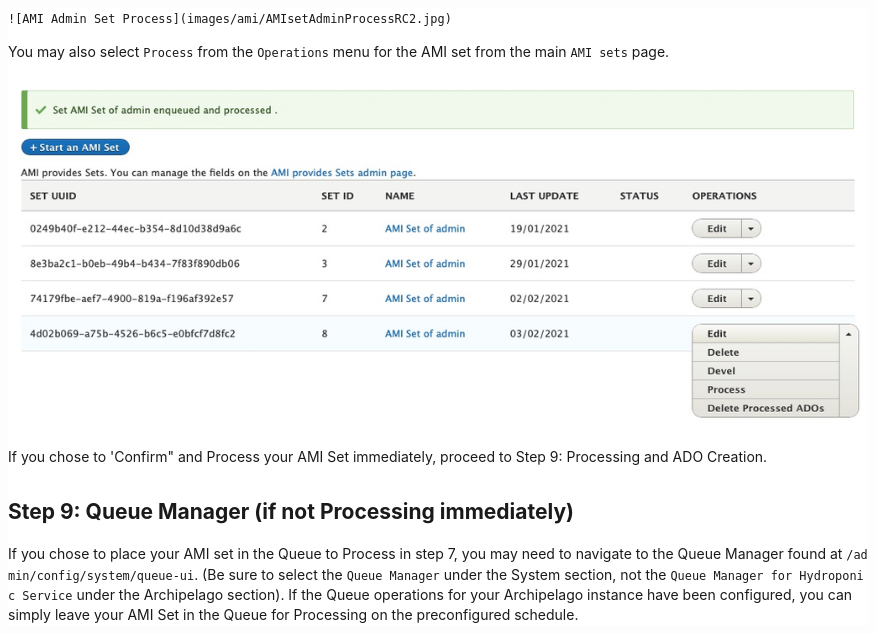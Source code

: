     ![AMI Admin Set Process](images/ami/AMIsetAdminProcessRC2.jpg)

You may also select `Process` from the `Operations` menu for the AMI set from the main `AMI sets` page.

![AMI Sets Admin Process Operations Menu](images/ami/AMISetAdminProcessOpsMenu.jpg)
  
If you chose to 'Confirm" and Process your AMI Set immediately, proceed to Step 9: Processing and ADO Creation.   

## Step 9: Queue Manager (if not Processing immediately)

If you chose to place your AMI set in the Queue to Process in step 7, you may need to navigate to the Queue Manager found at `/admin/config/system/queue-ui`. (Be sure to select the `Queue Manager` under the System section, not the `Queue Manager for Hydroponic Service` under the Archipelago section). If the Queue operations for your Archipelago instance have been configured, you can simply leave your AMI Set in the Queue for Processing on the preconfigured schedule.
